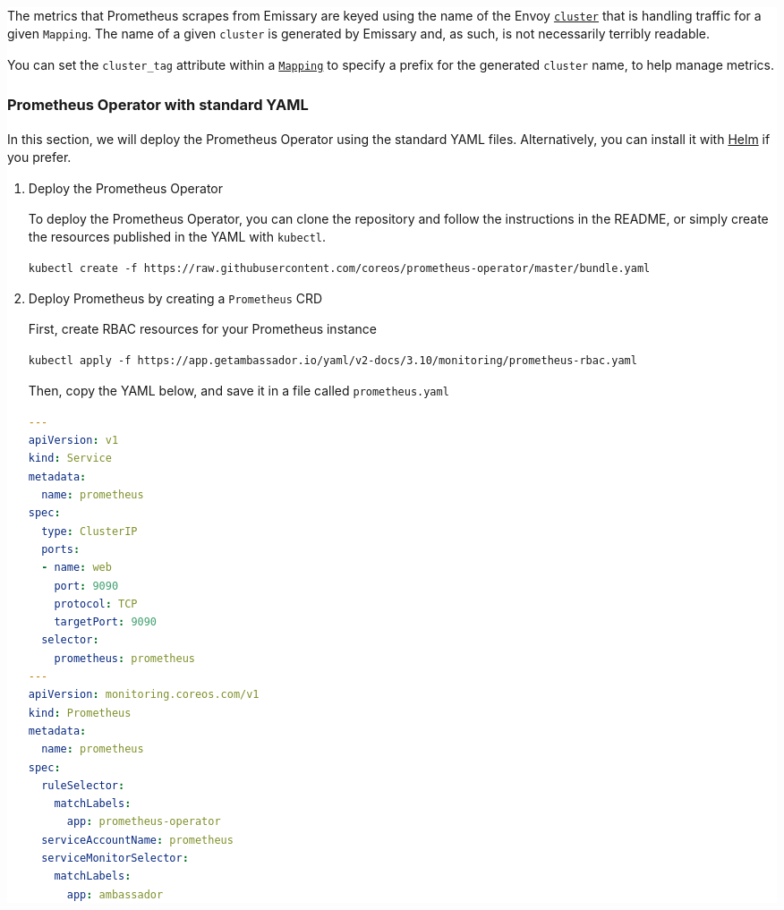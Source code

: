 The metrics that Prometheus scrapes from Emissary are keyed using
the name of the Envoy
[`cluster`](https://www.envoyproxy.io/docs/envoy/latest/intro/arch_overview/upstream/cluster_manager)
that is handling traffic for a given `Mapping`.  The name of a given
`cluster` is generated by Emissary and, as such, is not necessarily
terribly readable.

You can set the `cluster_tag` attribute within a
[`Mapping`](../../topics/using/mappings) to specify a prefix for the
generated `cluster` name, to help manage metrics.

### Prometheus Operator with standard YAML

In this section, we will deploy the Prometheus Operator using the
standard YAML files.  Alternatively, you can install it with
[Helm](#prometheus-operator-with-helm) if you prefer.

1. Deploy the Prometheus Operator

   To deploy the Prometheus Operator, you can clone the repository and
   follow the instructions in the README, or simply create the resources
   published in the YAML with `kubectl`.

    ```
    kubectl create -f https://raw.githubusercontent.com/coreos/prometheus-operator/master/bundle.yaml
    ```

2. Deploy Prometheus by creating a `Prometheus` CRD

    First, create RBAC resources for your Prometheus instance

    ```
    kubectl apply -f https://app.getambassador.io/yaml/v2-docs/3.10/monitoring/prometheus-rbac.yaml
    ```

    Then, copy the YAML below, and save it in a file called
    `prometheus.yaml`

    ```yaml
    ---
    apiVersion: v1
    kind: Service
    metadata:
      name: prometheus
    spec:
      type: ClusterIP
      ports:
      - name: web
        port: 9090
        protocol: TCP
        targetPort: 9090
      selector:
        prometheus: prometheus
    ---
    apiVersion: monitoring.coreos.com/v1
    kind: Prometheus
    metadata:
      name: prometheus
    spec:
      ruleSelector:
        matchLabels:
          app: prometheus-operator
      serviceAccountName: prometheus
      serviceMonitorSelector:
        matchLabels:
          app: ambassador